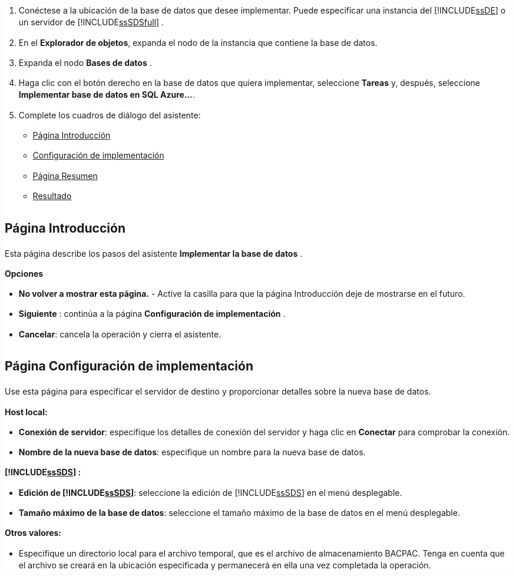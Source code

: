 1.  Conéctese a la ubicación de la base de datos que desee implementar. Puede especificar una instancia del [!INCLUDE[ssDE](../../includes/ssde-md.md)] o un servidor de [!INCLUDE[ssSDSfull](../../includes/sssdsfull-md.md)] .  
  
2.  En el **Explorador de objetos**, expanda el nodo de la instancia que contiene la base de datos.  
  
3.  Expanda el nodo **Bases de datos** .  
  
4.  Haga clic con el botón derecho en la base de datos que quiera implementar, seleccione **Tareas** y, después, seleccione **Implementar base de datos en SQL Azure...**.  
  
5.  Complete los cuadros de diálogo del asistente:  
  
    -   [Página Introducción](#Introduction)  
  
    -   [Configuración de implementación](#Deployment_settings)  
  
    -   [Página Resumen](#Summary)  
  
    -   [Resultado](#Results)  
  
##  <a name="Introduction"></a> Página Introducción  
 Esta página describe los pasos del asistente **Implementar la base de datos** .  
  
 **Opciones**  
  
-   **No volver a mostrar esta página.** - Active la casilla para que la página Introducción deje de mostrarse en el futuro.  
  
-   **Siguiente** : continúa a la página **Configuración de implementación** .  
  
-   **Cancelar**: cancela la operación y cierra el asistente.  
  
##  <a name="Deployment_settings"></a> Página Configuración de implementación  
 Use esta página para especificar el servidor de destino y proporcionar detalles sobre la nueva base de datos.  
  
 **Host local:**  
  
-   **Conexión de servidor**: especifique los detalles de conexión del servidor y haga clic en **Conectar** para comprobar la conexión.  
  
-   **Nombre de la nueva base de datos**: especifique un nombre para la nueva base de datos.  
  
 **[!INCLUDE[ssSDS](../../includes/sssds-md.md)] :**  
  
-   **Edición de [!INCLUDE[ssSDS](../../includes/sssds-md.md)]**: seleccione la edición de [!INCLUDE[ssSDS](../../includes/sssds-md.md)] en el menú desplegable.  
  
-   **Tamaño máximo de la base de datos**: seleccione el tamaño máximo de la base de datos en el menú desplegable.  
  
 **Otros valores:**  
  
-   Especifique un directorio local para el archivo temporal, que es el archivo de almacenamiento BACPAC. Tenga en cuenta que el archivo se creará en la ubicación especificada y permanecerá en ella una vez completada la operación.  
  